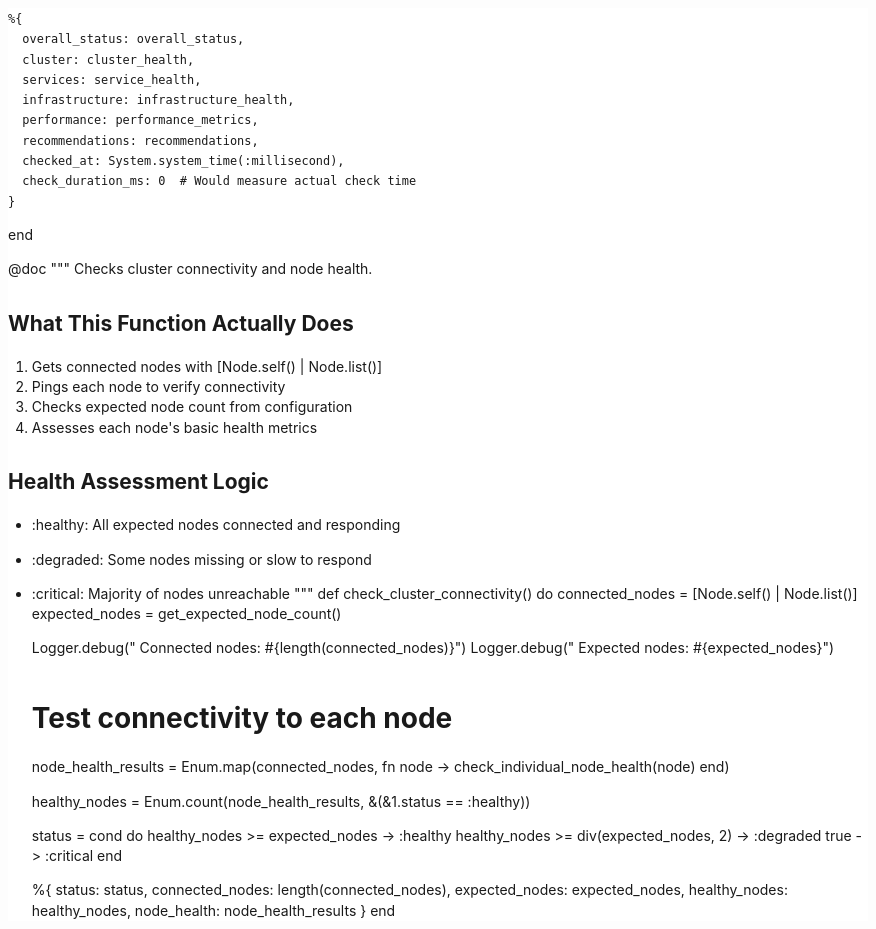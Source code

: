     %{
      overall_status: overall_status,
      cluster: cluster_health,
      services: service_health,
      infrastructure: infrastructure_health,
      performance: performance_metrics,
      recommendations: recommendations,
      checked_at: System.system_time(:millisecond),
      check_duration_ms: 0  # Would measure actual check time
    }
  end
  
  @doc """
  Checks cluster connectivity and node health.
  
  ## What This Function Actually Does
  
  1. Gets connected nodes with [Node.self() | Node.list()]
  2. Pings each node to verify connectivity
  3. Checks expected node count from configuration
  4. Assesses each node's basic health metrics
  
  ## Health Assessment Logic
  
  - :healthy: All expected nodes connected and responding
  - :degraded: Some nodes missing or slow to respond
  - :critical: Majority of nodes unreachable
  """
  def check_cluster_connectivity() do
    connected_nodes = [Node.self() | Node.list()]
    expected_nodes = get_expected_node_count()
    
    Logger.debug("    Connected nodes: #{length(connected_nodes)}")
    Logger.debug("    Expected nodes: #{expected_nodes}")
    
    # Test connectivity to each node
    node_health_results = Enum.map(connected_nodes, fn node ->
      check_individual_node_health(node)
    end)
    
    healthy_nodes = Enum.count(node_health_results, &(&1.status == :healthy))
    
    status = cond do
      healthy_nodes >= expected_nodes -> :healthy
      healthy_nodes >= div(expected_nodes, 2) -> :degraded
      true -> :critical
    end
    
    %{
      status: status,
      connected_nodes: length(connected_nodes),
      expected_nodes: expected_nodes,
      healthy_nodes: healthy_nodes,
      node_health: node_health_results
    }
  end
  